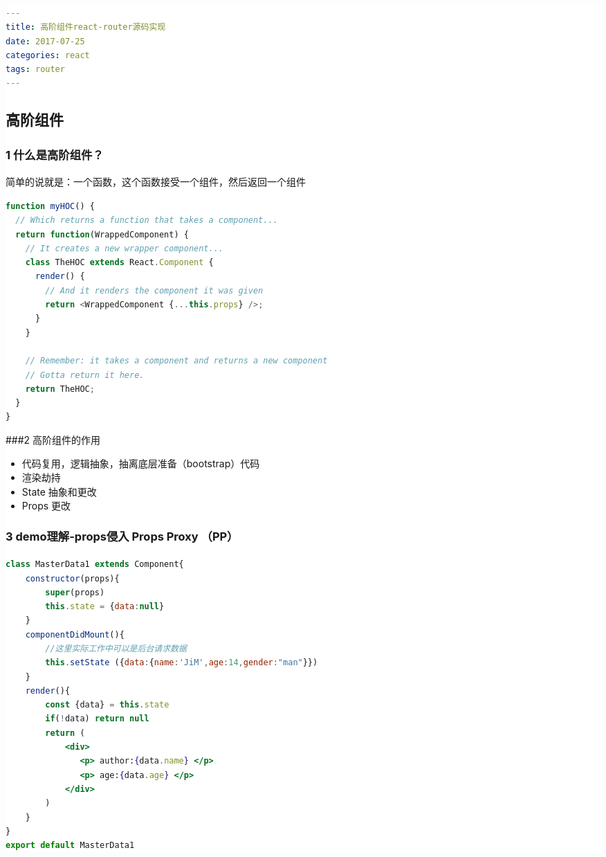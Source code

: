 ```yaml
---
title: 高阶组件react-router源码实现
date: 2017-07-25
categories: react
tags: router
---
```


## 高阶组件

### 1 什么是高阶组件？

简单的说就是：一个函数，这个函数接受一个组件，然后返回一个组件

```javascript
function myHOC() {
  // Which returns a function that takes a component...
  return function(WrappedComponent) {
    // It creates a new wrapper component...
    class TheHOC extends React.Component {
      render() {
        // And it renders the component it was given
        return <WrappedComponent {...this.props} />;
      }
    }

    // Remember: it takes a component and returns a new component
    // Gotta return it here.
    return TheHOC;
  }
}
```

###2 高阶组件的作用

- 代码复用，逻辑抽象，抽离底层准备（bootstrap）代码
- 渲染劫持
- State 抽象和更改
- Props 更改

### 3 demo理解-props侵入 Props Proxy （PP）

```jsx
class MasterData1 extends Component{
    constructor(props){
        super(props)
        this.state = {data:null}
    }
    componentDidMount(){
        //这里实际工作中可以是后台请求数据
        this.setState ({data:{name:'JiM',age:14,gender:"man"}})
    }
    render(){
        const {data} = this.state 
        if(!data) return null 
        return (
            <div>
               <p> author:{data.name} </p>
               <p> age:{data.age} </p>
            </div>
        )
    }
}
export default MasterData1
```
